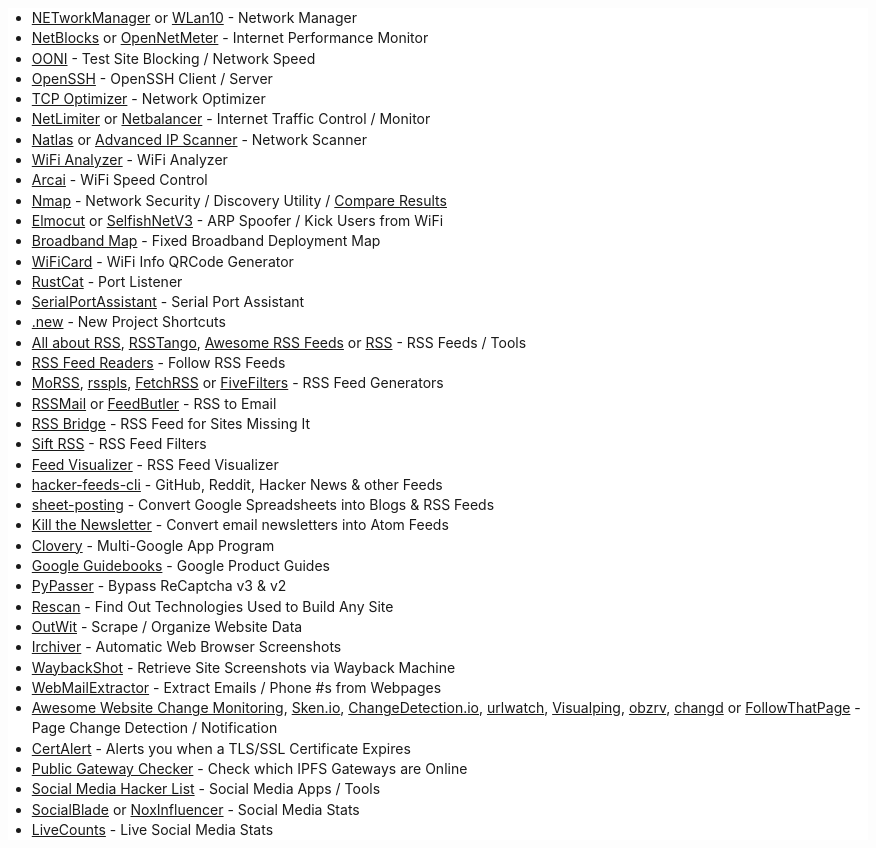 * [NETworkManager](https://github.com/BornToBeRoot/NETworkManager) or [WLan10](https://github.com/afit/wlan10) - Network Manager
* [NetBlocks](https://api.webprobe.org/) or [OpenNetMeter](https://github.com/Ashfaaq18/OpenNetMeter) - Internet Performance Monitor
* [OONI](https://ooni.org/) - Test Site Blocking / Network Speed
* [OpenSSH](https://docs.microsoft.com/en-us/windows-server/administration/openssh/openssh_install_firstuse) - OpenSSH Client / Server
* [TCP Optimizer](https://www.speedguide.net/downloads.php/) - Network Optimizer
* [NetLimiter](https://www.netlimiter.com/) or [Netbalancer](https://netbalancer.com/) - Internet Traffic Control / Monitor 
* [Natlas](https://github.com/natlas/natlas) or [Advanced IP Scanner](https://www.advanced-ip-scanner.com/) - Network Scanner 
* [WiFi Analyzer](https://www.microsoft.com/en-us/p/wifi-analyzer/9nblggh33n0n) - WiFi Analyzer
* [Arcai](https://arcai.com/) - WiFi Speed Control
* [Nmap](https://nmap.org/) - Network Security / Discovery Utility / [Compare Results](https://nmap.org/ndiff/)
* [Elmocut](https://github.com/elmoiv/elmocut) or [SelfishNetV3](https://github.com/nov0caina/SelfishNetV3) - ARP Spoofer / Kick Users from WiFi 
* [Broadband Map](https://broadbandmap.fcc.gov/) - Fixed Broadband Deployment Map
* [WiFiCard](https://wificard.io/) - WiFi Info QRCode Generator
* [RustCat](https://github.com/robiot/rustcat) - Port Listener
* [SerialPortAssistant](https://github.com/KangLin/SerialPortAssistant) - Serial Port Assistant
* [.new](https://whats.new/shortcuts) - New Project Shortcuts
* [All about RSS](https://github.com/AboutRSS/ALL-about-RSS), [RSSTango](https://rentry.org/rrstango), [Awesome RSS Feeds](https://github.com/plenaryapp/awesome-rss-feeds) or [RSS](https://gist.github.com/thefranke/63853a6f8c499dc97bc17838f6cedcc2) - RSS Feeds / Tools
* [RSS Feed Readers](https://www.reddit.com/r/FREEMEDIAHECKYEAH/wiki/storage#wiki_rss_feed_readers) - Follow RSS Feeds
* [MoRSS](https://morss.it/), [rsspls](https://github.com/wezm/rsspls), [FetchRSS](https://fetchrss.com/) or [FiveFilters](https://createfeed.fivefilters.org/) - RSS Feed Generators
* [RSSMail](https://git.panda-roux.dev/rssmail/about/) or [FeedButler](https://feedbutler.app/en) - RSS to Email
* [RSS Bridge](https://github.com/RSS-Bridge/rss-bridge) - RSS Feed for Sites Missing It
* [Sift RSS](https://siftrss.com/) - RSS Feed Filters
* [Feed Visualizer](https://github.com/code2k13/feed-visualizer) - RSS Feed Visualizer
* [hacker-feeds-cli](https://github.com/Mayandev/hacker-feeds-cli) - GitHub, Reddit, Hacker News & other Feeds
* [sheet-posting](https://www.sheet-posting.me/) - Convert Google Spreadsheets into Blogs & RSS Feeds
* [Kill the Newsletter](https://kill-the-newsletter.com/) - Convert email newsletters into Atom Feeds
* [Clovery](https://webcatalog.io/clovery/) - Multi-Google App Program
* [Google Guidebooks](https://guidebooks.google.com/) - Google Product Guides
* [PyPasser](https://github.com/xHossein/PyPasser) - Bypass ReCaptcha v3 & v2
* [Rescan](https://rescan.io/) - Find Out Technologies Used to Build Any Site
* [OutWit](https://www.outwit.com/) - Scrape / Organize Website Data
* [Irchiver](https://irchiver.com/) - Automatic Web Browser Screenshots
* [WaybackShot](https://github.com/sam5epi0l/waybackshot) - Retrieve Site Screenshots via Wayback Machine
* [WebMailExtractor](https://www.webemailextractor.com/) - Extract Emails / Phone #s from Webpages
* [Awesome Website Change Monitoring](https://github.com/edgi-govdata-archiving/awesome-website-change-monitoring), [Sken.io](https://www.sken.io/), [ChangeDetection.io](https://github.com/dgtlmoon/changedetection.io), [urlwatch](https://thp.io/2008/urlwatch/), [Visualping](https://visualping.io/), [obzrv](https://obzrv.it/), [changd](https://github.com/paschmann/changd) or [FollowThatPage](https://followthatpage.com/) - Page Change Detection / Notification 
* [CertAlert](https://certalert.net/) - Alerts you when a TLS/SSL Certificate Expires 
* [Public Gateway Checker](https://ipfs.github.io/public-gateway-checker/) - Check which IPFS Gateways are Online
* [Social Media Hacker List](https://github.com/MobileFirstLLC/social-media-hacker-list) - Social Media Apps / Tools
* [SocialBlade](https://socialblade.com/) or [NoxInfluencer](https://www.noxinfluencer.com/) - Social Media Stats
* [LiveCounts](https://livecounts.io/) - Live Social Media Stats